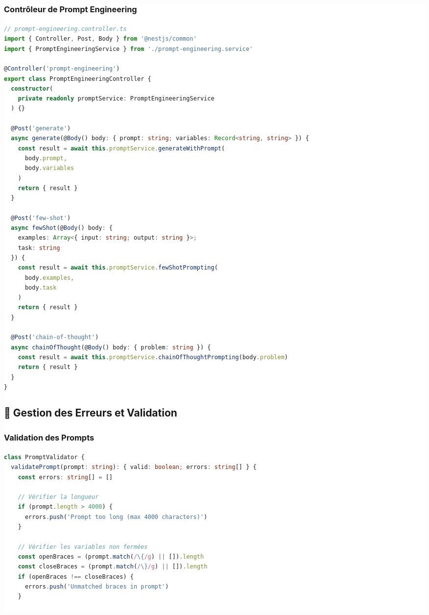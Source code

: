 ### Contrôleur de Prompt Engineering

```typescript
// prompt-engineering.controller.ts
import { Controller, Post, Body } from '@nestjs/common'
import { PromptEngineeringService } from './prompt-engineering.service'

@Controller('prompt-engineering')
export class PromptEngineeringController {
  constructor(
    private readonly promptService: PromptEngineeringService
  ) {}

  @Post('generate')
  async generate(@Body() body: { prompt: string; variables: Record<string, string> }) {
    const result = await this.promptService.generateWithPrompt(
      body.prompt,
      body.variables
    )
    return { result }
  }

  @Post('few-shot')
  async fewShot(@Body() body: { 
    examples: Array<{ input: string; output: string }>; 
    task: string 
  }) {
    const result = await this.promptService.fewShotPrompting(
      body.examples,
      body.task
    )
    return { result }
  }

  @Post('chain-of-thought')
  async chainOfThought(@Body() body: { problem: string }) {
    const result = await this.promptService.chainOfThoughtPrompting(body.problem)
    return { result }
  }
}
```

## 🎯 Gestion des Erreurs et Validation

### Validation des Prompts

```typescript
class PromptValidator {
  validatePrompt(prompt: string): { valid: boolean; errors: string[] } {
    const errors: string[] = []
    
    // Vérifier la longueur
    if (prompt.length > 4000) {
      errors.push('Prompt too long (max 4000 characters)')
    }
    
    // Vérifier les variables non fermées
    const openBraces = (prompt.match(/\{/g) || []).length
    const closeBraces = (prompt.match(/\}/g) || []).length
    if (openBraces !== closeBraces) {
      errors.push('Unmatched braces in prompt')
    }
    
```